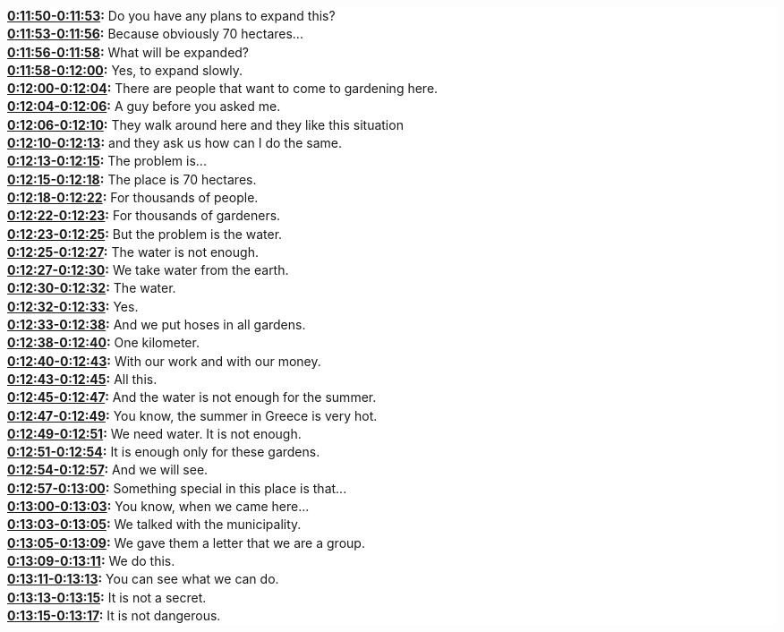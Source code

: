 **[0:11:50-0:11:53](https://soundcloud.com/farmerama-radio/shorts-perka#t=0:11:50):**  Do you have any plans to expand this?  
**[0:11:53-0:11:56](https://soundcloud.com/farmerama-radio/shorts-perka#t=0:11:53):**  Because obviously 70 hectares...  
**[0:11:56-0:11:58](https://soundcloud.com/farmerama-radio/shorts-perka#t=0:11:56):**  What will be expanded?  
**[0:11:58-0:12:00](https://soundcloud.com/farmerama-radio/shorts-perka#t=0:11:58):**  Yes, to expand slowly.  
**[0:12:00-0:12:04](https://soundcloud.com/farmerama-radio/shorts-perka#t=0:12:00):**  There are people that want to come to gardening here.  
**[0:12:04-0:12:06](https://soundcloud.com/farmerama-radio/shorts-perka#t=0:12:04):**  A guy before you asked me.  
**[0:12:06-0:12:10](https://soundcloud.com/farmerama-radio/shorts-perka#t=0:12:06):**  They walk around here and they like this situation  
**[0:12:10-0:12:13](https://soundcloud.com/farmerama-radio/shorts-perka#t=0:12:10):**  and they ask us how can I do the same.  
**[0:12:13-0:12:15](https://soundcloud.com/farmerama-radio/shorts-perka#t=0:12:13):**  The problem is...  
**[0:12:15-0:12:18](https://soundcloud.com/farmerama-radio/shorts-perka#t=0:12:15):**  The place is 70 hectares.  
**[0:12:18-0:12:22](https://soundcloud.com/farmerama-radio/shorts-perka#t=0:12:18):**  For thousands of people.  
**[0:12:22-0:12:23](https://soundcloud.com/farmerama-radio/shorts-perka#t=0:12:22):**  For thousands of gardeners.  
**[0:12:23-0:12:25](https://soundcloud.com/farmerama-radio/shorts-perka#t=0:12:23):**  But the problem is the water.  
**[0:12:25-0:12:27](https://soundcloud.com/farmerama-radio/shorts-perka#t=0:12:25):**  The water is not enough.  
**[0:12:27-0:12:30](https://soundcloud.com/farmerama-radio/shorts-perka#t=0:12:27):**  We take water from the earth.  
**[0:12:30-0:12:32](https://soundcloud.com/farmerama-radio/shorts-perka#t=0:12:30):**  The water.  
**[0:12:32-0:12:33](https://soundcloud.com/farmerama-radio/shorts-perka#t=0:12:32):**  Yes.  
**[0:12:33-0:12:38](https://soundcloud.com/farmerama-radio/shorts-perka#t=0:12:33):**  And we put hoses in all gardens.  
**[0:12:38-0:12:40](https://soundcloud.com/farmerama-radio/shorts-perka#t=0:12:38):**  One kilometer.  
**[0:12:40-0:12:43](https://soundcloud.com/farmerama-radio/shorts-perka#t=0:12:40):**  With our work and with our money.  
**[0:12:43-0:12:45](https://soundcloud.com/farmerama-radio/shorts-perka#t=0:12:43):**  All this.  
**[0:12:45-0:12:47](https://soundcloud.com/farmerama-radio/shorts-perka#t=0:12:45):**  And the water is not enough for the summer.  
**[0:12:47-0:12:49](https://soundcloud.com/farmerama-radio/shorts-perka#t=0:12:47):**  You know, the summer in Greece is very hot.  
**[0:12:49-0:12:51](https://soundcloud.com/farmerama-radio/shorts-perka#t=0:12:49):**  We need water. It is not enough.  
**[0:12:51-0:12:54](https://soundcloud.com/farmerama-radio/shorts-perka#t=0:12:51):**  It is enough only for these gardens.  
**[0:12:54-0:12:57](https://soundcloud.com/farmerama-radio/shorts-perka#t=0:12:54):**  And we will see.  
**[0:12:57-0:13:00](https://soundcloud.com/farmerama-radio/shorts-perka#t=0:12:57):**  Something special in this place is that...  
**[0:13:00-0:13:03](https://soundcloud.com/farmerama-radio/shorts-perka#t=0:13:00):**  You know, when we came here...  
**[0:13:03-0:13:05](https://soundcloud.com/farmerama-radio/shorts-perka#t=0:13:03):**  We talked with the municipality.  
**[0:13:05-0:13:09](https://soundcloud.com/farmerama-radio/shorts-perka#t=0:13:05):**  We gave them a letter that we are a group.  
**[0:13:09-0:13:11](https://soundcloud.com/farmerama-radio/shorts-perka#t=0:13:09):**  We do this.  
**[0:13:11-0:13:13](https://soundcloud.com/farmerama-radio/shorts-perka#t=0:13:11):**  You can see what we can do.  
**[0:13:13-0:13:15](https://soundcloud.com/farmerama-radio/shorts-perka#t=0:13:13):**  It is not a secret.  
**[0:13:15-0:13:17](https://soundcloud.com/farmerama-radio/shorts-perka#t=0:13:15):**  It is not dangerous.  